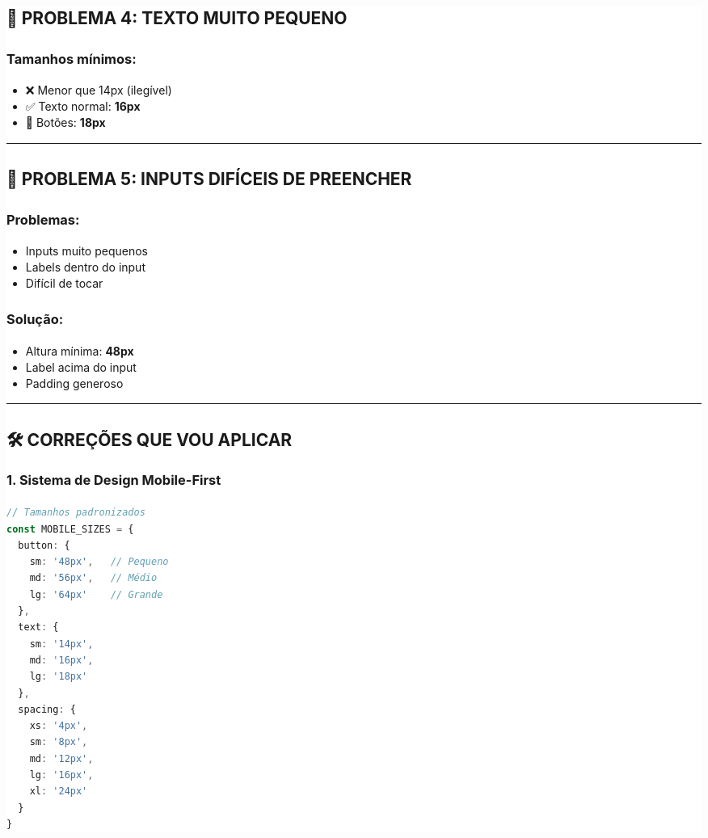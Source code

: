 
## 🔴 PROBLEMA 4: TEXTO MUITO PEQUENO

### **Tamanhos mínimos:**
- ❌ Menor que 14px (ilegível)
- ✅ Texto normal: **16px**
- 🎯 Botões: **18px**

---

## 🔴 PROBLEMA 5: INPUTS DIFÍCEIS DE PREENCHER

### **Problemas:**
- Inputs muito pequenos
- Labels dentro do input
- Difícil de tocar

### **Solução:**
- Altura mínima: **48px**
- Label acima do input
- Padding generoso

---

## 🛠️ CORREÇÕES QUE VOU APLICAR

### **1. Sistema de Design Mobile-First**

```typescript
// Tamanhos padronizados
const MOBILE_SIZES = {
  button: {
    sm: '48px',   // Pequeno
    md: '56px',   // Médio
    lg: '64px'    // Grande
  },
  text: {
    sm: '14px',
    md: '16px',
    lg: '18px'
  },
  spacing: {
    xs: '4px',
    sm: '8px',
    md: '12px',
    lg: '16px',
    xl: '24px'
  }
}
```
